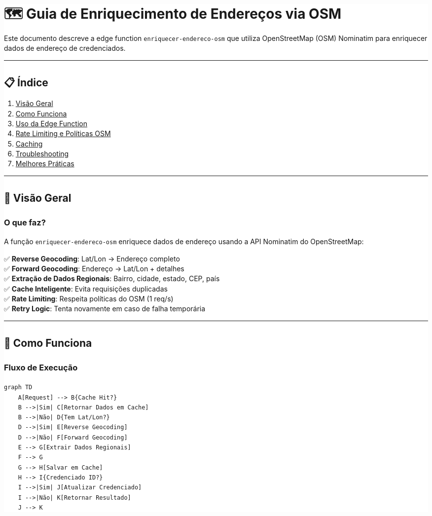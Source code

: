 # 🗺️ Guia de Enriquecimento de Endereços via OSM

Este documento descreve a edge function `enriquecer-endereco-osm` que utiliza OpenStreetMap (OSM) Nominatim para enriquecer dados de endereço de credenciados.

---

## 📋 Índice

1. [Visão Geral](#visão-geral)
2. [Como Funciona](#como-funciona)
3. [Uso da Edge Function](#uso-da-edge-function)
4. [Rate Limiting e Políticas OSM](#rate-limiting-e-políticas-osm)
5. [Caching](#caching)
6. [Troubleshooting](#troubleshooting)
7. [Melhores Práticas](#melhores-práticas)

---

## 🎯 Visão Geral

### O que faz?

A função `enriquecer-endereco-osm` enriquece dados de endereço usando a API Nominatim do OpenStreetMap:

✅ **Reverse Geocoding**: Lat/Lon → Endereço completo  
✅ **Forward Geocoding**: Endereço → Lat/Lon + detalhes  
✅ **Extração de Dados Regionais**: Bairro, cidade, estado, CEP, país  
✅ **Cache Inteligente**: Evita requisições duplicadas  
✅ **Rate Limiting**: Respeita políticas do OSM (1 req/s)  
✅ **Retry Logic**: Tenta novamente em caso de falha temporária

---

## 🔄 Como Funciona

### Fluxo de Execução

```mermaid
graph TD
    A[Request] --> B{Cache Hit?}
    B -->|Sim| C[Retornar Dados em Cache]
    B -->|Não| D{Tem Lat/Lon?}
    D -->|Sim| E[Reverse Geocoding]
    D -->|Não| F[Forward Geocoding]
    E --> G[Extrair Dados Regionais]
    F --> G
    G --> H[Salvar em Cache]
    H --> I{Credenciado ID?}
    I -->|Sim| J[Atualizar Credenciado]
    I -->|Não| K[Retornar Resultado]
    J --> K
```
